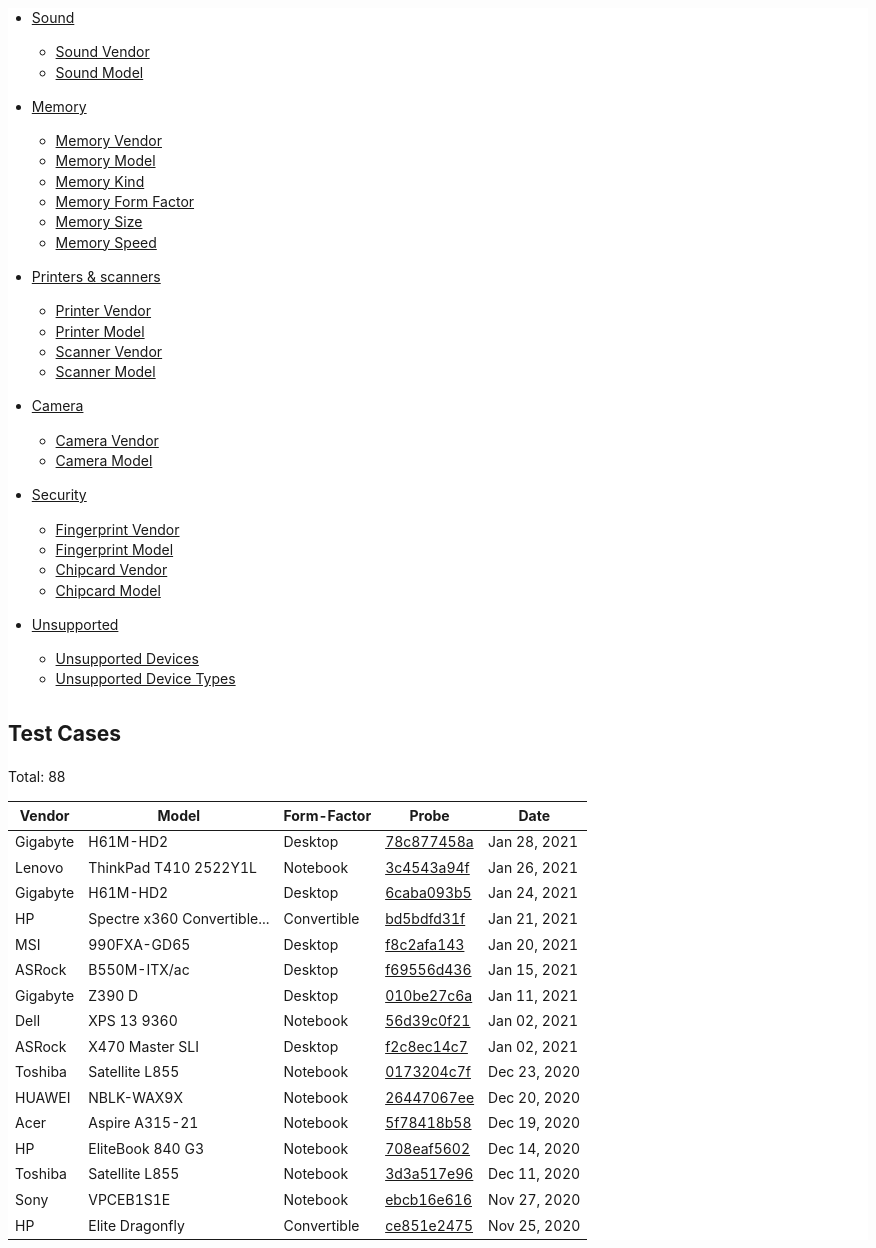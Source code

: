 * [ Sound ](#sound)
  - [ Sound Vendor             ](#sound-vendor)
  - [ Sound Model              ](#sound-model)

* [ Memory ](#memory)
  - [ Memory Vendor            ](#memory-vendor)
  - [ Memory Model             ](#memory-model)
  - [ Memory Kind              ](#memory-kind)
  - [ Memory Form Factor       ](#memory-form-factor)
  - [ Memory Size              ](#memory-size)
  - [ Memory Speed             ](#memory-speed)

* [ Printers & scanners ](#printers--scanners)
  - [ Printer Vendor           ](#printer-vendor)
  - [ Printer Model            ](#printer-model)
  - [ Scanner Vendor           ](#scanner-vendor)
  - [ Scanner Model            ](#scanner-model)

* [ Camera ](#camera)
  - [ Camera Vendor            ](#camera-vendor)
  - [ Camera Model             ](#camera-model)

* [ Security ](#security)
  - [ Fingerprint Vendor       ](#fingerprint-vendor)
  - [ Fingerprint Model        ](#fingerprint-model)
  - [ Chipcard Vendor          ](#chipcard-vendor)
  - [ Chipcard Model           ](#chipcard-model)

* [ Unsupported ](#unsupported)
  - [ Unsupported Devices      ](#unsupported-devices)
  - [ Unsupported Device Types ](#unsupported-device-types)


Test Cases
----------

Total: 88

| Vendor        | Model                       | Form-Factor | Probe                                                      | Date         |
|---------------|-----------------------------|-------------|------------------------------------------------------------|--------------|
| Gigabyte      | H61M-HD2                    | Desktop     | [78c877458a](https://linux-hardware.org/?probe=78c877458a) | Jan 28, 2021 |
| Lenovo        | ThinkPad T410 2522Y1L       | Notebook    | [3c4543a94f](https://linux-hardware.org/?probe=3c4543a94f) | Jan 26, 2021 |
| Gigabyte      | H61M-HD2                    | Desktop     | [6caba093b5](https://linux-hardware.org/?probe=6caba093b5) | Jan 24, 2021 |
| HP            | Spectre x360 Convertible... | Convertible | [bd5bdfd31f](https://linux-hardware.org/?probe=bd5bdfd31f) | Jan 21, 2021 |
| MSI           | 990FXA-GD65                 | Desktop     | [f8c2afa143](https://linux-hardware.org/?probe=f8c2afa143) | Jan 20, 2021 |
| ASRock        | B550M-ITX/ac                | Desktop     | [f69556d436](https://linux-hardware.org/?probe=f69556d436) | Jan 15, 2021 |
| Gigabyte      | Z390 D                      | Desktop     | [010be27c6a](https://linux-hardware.org/?probe=010be27c6a) | Jan 11, 2021 |
| Dell          | XPS 13 9360                 | Notebook    | [56d39c0f21](https://linux-hardware.org/?probe=56d39c0f21) | Jan 02, 2021 |
| ASRock        | X470 Master SLI             | Desktop     | [f2c8ec14c7](https://linux-hardware.org/?probe=f2c8ec14c7) | Jan 02, 2021 |
| Toshiba       | Satellite L855              | Notebook    | [0173204c7f](https://linux-hardware.org/?probe=0173204c7f) | Dec 23, 2020 |
| HUAWEI        | NBLK-WAX9X                  | Notebook    | [26447067ee](https://linux-hardware.org/?probe=26447067ee) | Dec 20, 2020 |
| Acer          | Aspire A315-21              | Notebook    | [5f78418b58](https://linux-hardware.org/?probe=5f78418b58) | Dec 19, 2020 |
| HP            | EliteBook 840 G3            | Notebook    | [708eaf5602](https://linux-hardware.org/?probe=708eaf5602) | Dec 14, 2020 |
| Toshiba       | Satellite L855              | Notebook    | [3d3a517e96](https://linux-hardware.org/?probe=3d3a517e96) | Dec 11, 2020 |
| Sony          | VPCEB1S1E                   | Notebook    | [ebcb16e616](https://linux-hardware.org/?probe=ebcb16e616) | Nov 27, 2020 |
| HP            | Elite Dragonfly             | Convertible | [ce851e2475](https://linux-hardware.org/?probe=ce851e2475) | Nov 25, 2020 |